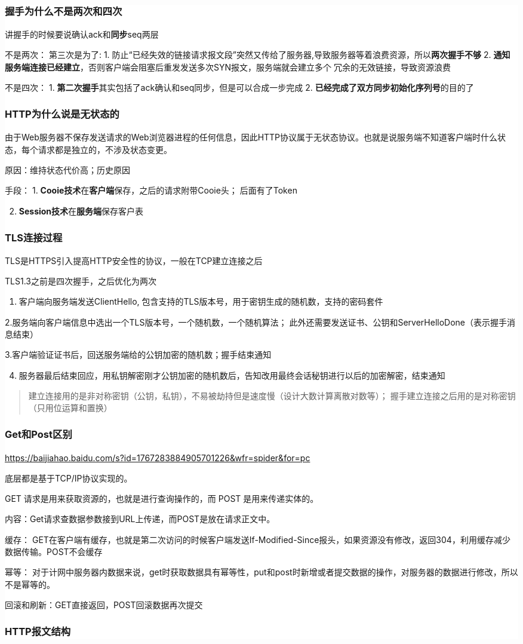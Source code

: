 

### 握手为什么不是两次和四次

讲握手的时候要说确认ack和**同步**seq两层



不是两次： 第三次是为了: 1. 防止“已经失效的链接请求报文段”突然又传给了服务器,导致服务器等着浪费资源，所以**两次握手不够** 2. **通知服务端连接已经建立**，否则客户端会阻塞后重发发送多次SYN报文，服务端就会建立多个 冗余的无效链接，导致资源浪费

不是四次： 1. **第二次握手**其实包括了ack确认和seq同步，但是可以合成一步完成 2. **已经完成了双方同步初始化序列号**的目的了



### HTTP为什么说是无状态的

由于Web服务器不保存发送请求的Web浏览器进程的任何信息，因此HTTP协议属于无状态协议。也就是说服务端不知道客户端时什么状态，每个请求都是独立的，不涉及状态变更。

原因：维持状态代价高；历史原因

手段： 1. **Cooie技术**在**客户端**保存，之后的请求附带Cooie头；  后面有了Token

2. **Session技术**在**服务端**保存客户表



### TLS连接过程

TLS是HTTPS引入提高HTTP安全性的协议，一般在TCP建立连接之后

TLS1.3之前是四次握手，之后优化为两次

1. 客户端向服务端发送ClientHello, 包含支持的TLS版本号，用于密钥生成的随机数，支持的密码套件

2.服务端向客户端信息中选出一个TLS版本号，一个随机数，一个随机算法； 此外还需要发送证书、公钥和ServerHelloDone（表示握手消息结束）

3.客户端验证证书后，回送服务端给的公钥加密的随机数；握手结束通知

4. 服务器最后结束回应，用私钥解密刚才公钥加密的随机数后，告知改用最终会话秘钥进行以后的加密解密，结束通知

> 建立连接用的是非对称密钥（公钥，私钥），不易被劫持但是速度慢（设计大数计算离散对数等）； 握手建立连接之后用的是对称密钥（只用位运算和置换）



### Get和Post区别

https://baijiahao.baidu.com/s?id=1767283884905701226&wfr=spider&for=pc

底层都是基于TCP/IP协议实现的。

GET 请求是用来获取资源的，也就是进行查询操作的，而 POST 是用来传递实体的。

内容：Get请求查数据参数接到URL上传递，而POST是放在请求正文中。

缓存： GET在客户端有缓存，也就是第二次访问的时候客户端发送If-Modified-Since报头，如果资源没有修改，返回304，利用缓存减少数据传输。POST不会缓存

幂等： 对于计网中服务器内数据来说，get时获取数据具有幂等性，put和post时新增或者提交数据的操作，对服务器的数据进行修改，所以不是幂等的。

回滚和刷新：GET直接返回，POST回滚数据再次提交



### HTTP报文结构
